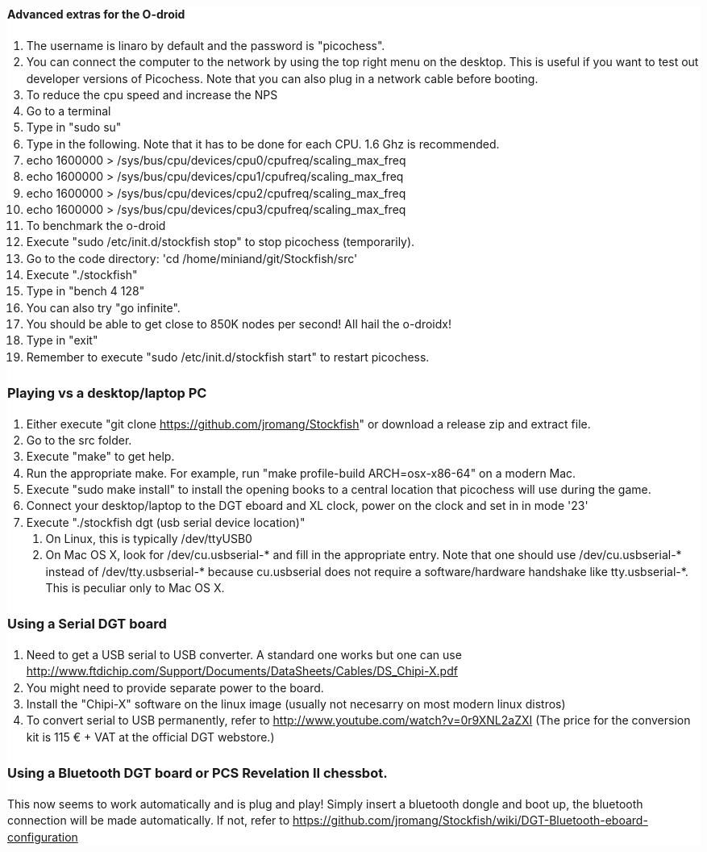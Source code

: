 #### Advanced extras for the O-droid

1. The username is linaro by default and the password is "picochess".
1. You can connect the computer to the network by using the top right menu on the desktop. This is useful if you want to test out developer versions of Picochess. Note that you can also plug in a network cable before booting.
1. To reduce the cpu speed and increase the NPS
  1. Go to a terminal
  1. Type in "sudo su"
  1. Type in the following. Note that it has to be done for each CPU. 1.6 Ghz is recommended.
  1.    echo 1600000 > /sys/bus/cpu/devices/cpu0/cpufreq/scaling_max_freq
  1.    echo 1600000 > /sys/bus/cpu/devices/cpu1/cpufreq/scaling_max_freq
  1.    echo 1600000 > /sys/bus/cpu/devices/cpu2/cpufreq/scaling_max_freq
  1.    echo 1600000 > /sys/bus/cpu/devices/cpu3/cpufreq/scaling_max_freq
1. To benchmark the o-droid
  1. Execute "sudo /etc/init.d/stockfish stop" to stop picochess (temporarily).
  1. Go to the code directory: 'cd /home/miniand/git/Stockfish/src'
  1. Execute "./stockfish"
  1. Type in "bench 4 128"
  1. You can also try "go infinite".
  1. You should be able to get close to 850K nodes per second! All hail the o-droidx!
  1. Type in "exit"
  1. Remember to execute "sudo /etc/init.d/stockfish start" to restart picochess.

### Playing vs a desktop/laptop PC
1. Either execute "git clone https://github.com/jromang/Stockfish" or download a release zip and extract file.
1. Go to the src folder.
1. Execute "make" to get help.
1. Run the appropriate make. For example, run "make profile-build ARCH=osx-x86-64" on a modern Mac.
1. Execute "sudo make install" to install the opening books to a central location that picochess will use during the game.
1. Connect your desktop/laptop to the DGT eboard and XL clock, power on the clock and set in in mode '23'
1. Execute "./stockfish dgt (usb serial device location)"
   1. On Linux, this is typically /dev/ttyUSB0
   1. On Mac OS X, look for /dev/cu.usbserial-* and fill in the appropriate entry. Note that one should use /dev/cu.usbserial-* instead of /dev/tty.usbserial-* because cu.usbserial does not require a software/hardware handshake like tty.usbserial-*. This is peculiar only to Mac OS X.

### Using a Serial DGT board

1. Need to get a USB serial to USB converter. A standard one works but one can use http://www.ftdichip.com/Support/Documents/DataSheets/Cables/DS_Chipi-X.pdf
1. You might need to provide separate power to the board.
1. Install the "Chipi-X" software on the linux image (usually not necesarry on most modern linux distros)
1. To convert serial to USB permanently, refer to http://www.youtube.com/watch?v=0r9XNL2aZXI (The price for the conversion kit is 115 € + VAT at the official DGT webstore.) 

### Using a Bluetooth DGT board or PCS Revelation II chessbot.
This now seems to work automatically and is plug and play! Simply insert a bluetooth dongle and boot up, the bluetooth connection will be made automatically. 
If not, refer to https://github.com/jromang/Stockfish/wiki/DGT-Bluetooth-eboard-configuration
